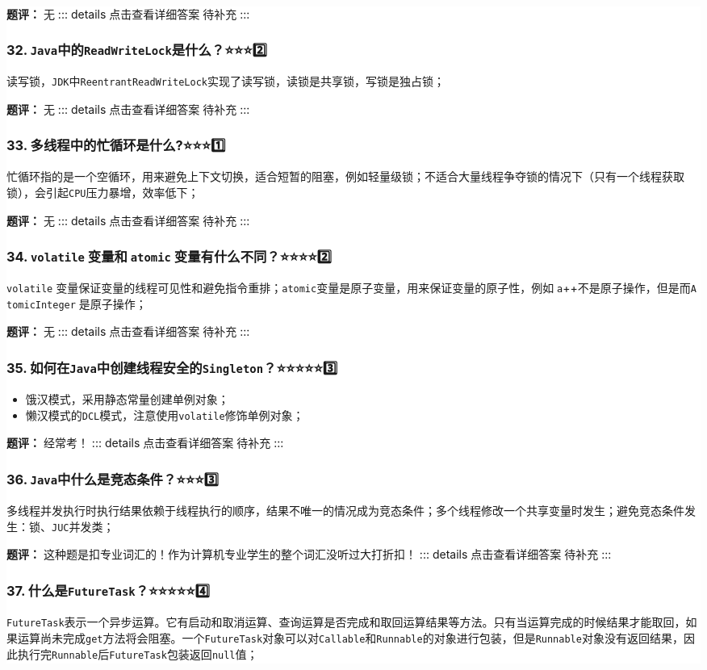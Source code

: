 **题评：** 无
::: details 点击查看详细答案
待补充
:::

### 32. `Java`中的`ReadWriteLock`是什么？:star::star::star::two:
读写锁，`JDK`中`ReentrantReadWriteLock`实现了读写锁，读锁是共享锁，写锁是独占锁；

**题评：** 无
::: details 点击查看详细答案
待补充
:::

### 33. 多线程中的忙循环是什么?:star::star::star::one:
忙循环指的是一个空循环，用来避免上下文切换，适合短暂的阻塞，例如轻量级锁；不适合大量线程争夺锁的情况下（只有一个线程获取锁），会引起`CPU`压力暴增，效率低下；

**题评：** 无
::: details 点击查看详细答案
待补充
:::

### 34. `volatile` 变量和 `atomic` 变量有什么不同？:star::star::star::star::two:
`volatile` 变量保证变量的线程可见性和避免指令重排；`atomic`变量是原子变量，用来保证变量的原子性，例如 `a`++不是原子操作，但是而`AtomicInteger` 是原子操作；

**题评：** 无
::: details 点击查看详细答案
待补充
:::

### 35. 如何在`Java`中创建线程安全的`Singleton`？:star::star::star::star::star::three:
- 饿汉模式，采用静态常量创建单例对象；
- 懒汉模式的`DCL`模式，注意使用`volatile`修饰单例对象；

**题评：** 经常考！
::: details 点击查看详细答案
待补充
:::

### 36. `Java`中什么是竞态条件？:star::star::star::three:
多线程并发执行时执行结果依赖于线程执行的顺序，结果不唯一的情况成为竞态条件；多个线程修改一个共享变量时发生；避免竞态条件发生：锁、`JUC`并发类；

**题评：** 这种题是扣专业词汇的！作为计算机专业学生的整个词汇没听过大打折扣！
::: details 点击查看详细答案
待补充
:::

### 37. 什么是`FutureTask`？:star::star::star::star::star::four:
`FutureTask`表示一个异步运算。它有启动和取消运算、查询运算是否完成和取回运算结果等方法。只有当运算完成的时候结果才能取回，如果运算尚未完成`get`方法将会阻塞。一个`FutureTask`对象可以对`Callable`和`Runnable`的对象进行包装，但是`Runnable`对象没有返回结果，因此执行完`Runnable`后`FutureTask`包装返回`null`值；
